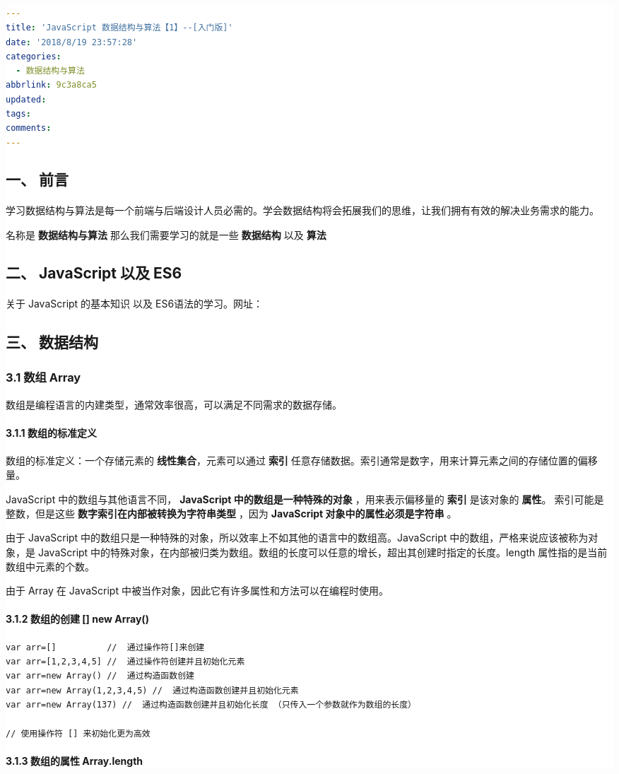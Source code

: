 ```yaml
---
title: 'JavaScript 数据结构与算法【1】--[入门版]'
date: '2018/8/19 23:57:28'
categories:
  - 数据结构与算法
abbrlink: 9c3a8ca5
updated:
tags:
comments:
---
```


## 一、 前言

学习数据结构与算法是每一个前端与后端设计人员必需的。学会数据结构将会拓展我们的思维，让我们拥有有效的解决业务需求的能力。

名称是 **数据结构与算法** 那么我们需要学习的就是一些 **数据结构** 以及 **算法** 

## 二、 JavaScript 以及 ES6

关于 JavaScript 的基本知识 以及 ES6语法的学习。网址：

## 三、 数据结构

### 3.1 数组 Array

数组是编程语言的内建类型，通常效率很高，可以满足不同需求的数据存储。

#### 3.1.1 数组的标准定义

数组的标准定义：一个存储元素的 **线性集合**，元素可以通过 **索引** 任意存储数据。索引通常是数字，用来计算元素之间的存储位置的偏移量。

JavaScript 中的数组与其他语言不同， **JavaScript 中的数组是一种特殊的对象** ，用来表示偏移量的 **索引** 是该对象的 **属性**。
索引可能是整数，但是这些 **数字索引在内部被转换为字符串类型** ，因为 **JavaScript 对象中的属性必须是字符串** 。

由于 JavaScript 中的数组只是一种特殊的对象，所以效率上不如其他的语言中的数组高。JavaScript 中的数组，严格来说应该被称为对象，是 JavaScript 中的特殊对象，在内部被归类为数组。数组的长度可以任意的增长，超出其创建时指定的长度。length 属性指的是当前数组中元素的个数。

由于 Array 在 JavaScript 中被当作对象，因此它有许多属性和方法可以在编程时使用。

#### 3.1.2 数组的创建 [] new Array()

```JS
var arr=[]          //  通过操作符[]来创建
var arr=[1,2,3,4,5] //  通过操作符创建并且初始化元素
var arr=new Array() //  通过构造函数创建
var arr=new Array(1,2,3,4,5) //  通过构造函数创建并且初始化元素
var arr=new Array(137) //  通过构造函数创建并且初始化长度 （只传入一个参数就作为数组的长度）

// 使用操作符 [] 来初始化更为高效
```

#### 3.1.3 数组的属性 Array.length 
